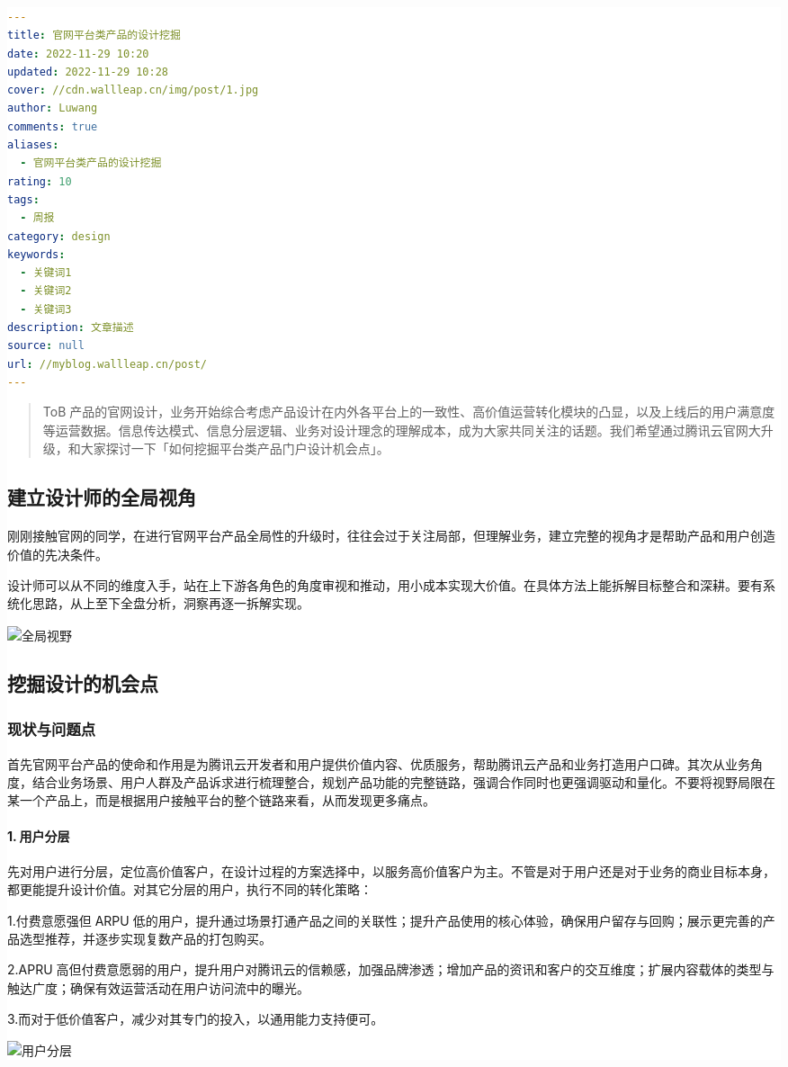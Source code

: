 ```yaml
---
title: 官网平台类产品的设计挖掘
date: 2022-11-29 10:20
updated: 2022-11-29 10:28
cover: //cdn.wallleap.cn/img/post/1.jpg
author: Luwang
comments: true
aliases:
  - 官网平台类产品的设计挖掘
rating: 10
tags:
  - 周报
category: design
keywords:
  - 关键词1
  - 关键词2
  - 关键词3
description: 文章描述
source: null
url: //myblog.wallleap.cn/post/
---
```


> ToB 产品的官网设计，业务开始综合考虑产品设计在内外各平台上的一致性、高价值运营转化模块的凸显，以及上线后的用户满意度等运营数据。信息传达模式、信息分层逻辑、业务对设计理念的理解成本，成为大家共同关注的话题。我们希望通过腾讯云官网大升级，和大家探讨一下「如何挖掘平台类产品门户设计机会点」。

## 建立设计师的全局视角

刚刚接触官网的同学，在进行官网平台产品全局性的升级时，往往会过于关注局部，但理解业务，建立完整的视角才是帮助产品和用户创造价值的先决条件。

设计师可以从不同的维度入手，站在上下游各角色的角度审视和推动，用小成本实现大价值。在具体方法上能拆解目标整合和深耕。要有系统化思路，从上至下全盘分析，洞察再逐一拆解实现。

![](https://cdn.wallleap.cn/img/pic/illustrtion/202211291022762.jpeg)全局视野

## 挖掘设计的机会点

### 现状与问题点

首先官网平台产品的使命和作用是为腾讯云开发者和用户提供价值内容、优质服务，帮助腾讯云产品和业务打造用户口碑。其次从业务角度，结合业务场景、用户人群及产品诉求进行梳理整合，规划产品功能的完整链路，强调合作同时也更强调驱动和量化。不要将视野局限在某一个产品上，而是根据用户接触平台的整个链路来看，从而发现更多痛点。

#### 1. 用户分层

先对用户进行分层，定位高价值客户，在设计过程的方案选择中，以服务高价值客户为主。不管是对于用户还是对于业务的商业目标本身，都更能提升设计价值。对其它分层的用户，执行不同的转化策略：

1.付费意愿强但 ARPU 低的用户，提升通过场景打通产品之间的关联性；提升产品使用的核心体验，确保用户留存与回购；展示更完善的产品选型推荐，并逐步实现复数产品的打包购买。

2.APRU 高但付费意愿弱的用户，提升用户对腾讯云的信赖感，加强品牌渗透；增加产品的资讯和客户的交互维度；扩展内容载体的类型与触达广度；确保有效运营活动在用户访问流中的曝光。

3.而对于低价值客户，减少对其专门的投入，以通用能力支持便可。

![](https://cdn.wallleap.cn/img/pic/illustrtion/202211291022763.jpeg)用户分层
